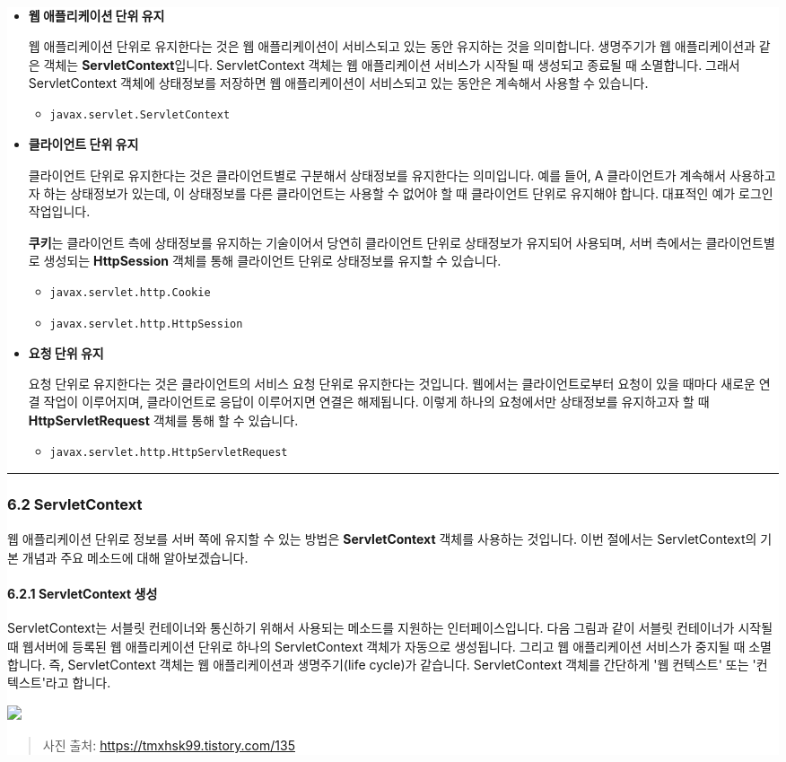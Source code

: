

- **웹 애플리케이션 단위 유지**

  웹 애플리케이션 단위로 유지한다는 것은 웹 애플리케이션이 서비스되고 있는 동안 유지하는 것을 의미합니다. 생명주기가 웹 애플리케이션과 같은 객체는 **ServletContext**입니다. ServletContext 객체는 웹 애플리케이션 서비스가 시작될 때 생성되고 종료될 때 소멸합니다. 그래서 ServletContext 객체에 상태정보를 저장하면 웹 애플리케이션이 서비스되고 있는 동안은 계속해서 사용할 수 있습니다.

  

  - `javax.servlet.ServletContext`





- **클라이언트 단위 유지**

  클라이언트 단위로 유지한다는 것은 클라이언트별로 구분해서 상태정보를 유지한다는 의미입니다. 예를 들어, A 클라이언트가 계속해서 사용하고자 하는 상태정보가 있는데, 이 상태정보를 다른 클라이언트는 사용할 수 없어야 할 때 클라이언트 단위로 유지해야 합니다. 대표적인 예가 로그인 작업입니다.

  

  **쿠키**는 클라이언트 측에 상태정보를 유지하는 기술이어서 당연히 클라이언트 단위로 상태정보가 유지되어 사용되며, 서버 측에서는 클라이언트별로 생성되는 **HttpSession** 객체를 통해 클라이언트 단위로 상태정보를 유지할 수 있습니다.

  

  - `javax.servlet.http.Cookie`

  - `javax.servlet.http.HttpSession`

    



- **요청 단위 유지**

  요청 단위로 유지한다는 것은 클라이언트의 서비스 요청 단위로 유지한다는 것입니다. 웹에서는 클라이언트로부터 요청이 있을 때마다 새로운 연결 작업이 이루어지며, 클라이언트로 응답이 이루어지면 연결은 해제됩니다. 이렇게 하나의 요청에서만 상태정보를 유지하고자 할 때 **HttpServletRequest** 객체를 통해 할 수 있습니다.

  

  - `javax.servlet.http.HttpServletRequest`





---

### 6.2 ServletContext

웹 애플리케이션 단위로 정보를 서버 쪽에 유지할 수 있는 방법은 **ServletContext** 객체를 사용하는 것입니다. 이번 절에서는 ServletContext의 기본 개념과 주요 메소드에 대해 알아보겠습니다.



#### 6.2.1 ServletContext 생성

ServletContext는 서블릿 컨테이너와 통신하기 위해서 사용되는 메소드를 지원하는 인터페이스입니다. 다음 그림과 같이 서블릿 컨테이너가 시작될 때 웹서버에 등록된 웹 애플리케이션 단위로 하나의 ServletContext 객체가 자동으로 생성됩니다. 그리고 웹 애플리케이션 서비스가 중지될 때 소멸합니다. 즉, ServletContext 객체는 웹 애플리케이션과 생명주기(life cycle)가 같습니다. ServletContext 객체를 간단하게 '웹 컨텍스트' 또는 '컨텍스트'라고 합니다.



![](https://t1.daumcdn.net/cfile/tistory/99ADAD4A5C733EB615)

> 사진 출처: https://tmxhsk99.tistory.com/135
